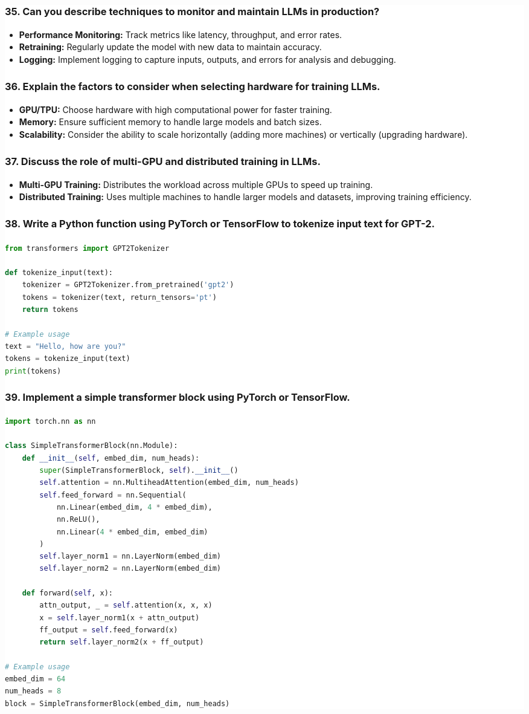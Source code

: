 ### 35. Can you describe techniques to monitor and maintain LLMs in production?
- **Performance Monitoring:** Track metrics like latency, throughput, and error rates.
- **Retraining:** Regularly update the model with new data to maintain accuracy.
- **Logging:** Implement logging to capture inputs, outputs, and errors for analysis and debugging.

### 36. Explain the factors to consider when selecting hardware for training LLMs.
- **GPU/TPU:** Choose hardware with high computational power for faster training.
- **Memory:** Ensure sufficient memory to handle large models and batch sizes.
- **Scalability:** Consider the ability to scale horizontally (adding more machines) or vertically (upgrading hardware).

### 37. Discuss the role of multi-GPU and distributed training in LLMs.
- **Multi-GPU Training:** Distributes the workload across multiple GPUs to speed up training.
- **Distributed Training:** Uses multiple machines to handle larger models and datasets, improving training efficiency.

### 38. Write a Python function using PyTorch or TensorFlow to tokenize input text for GPT-2.
```python
from transformers import GPT2Tokenizer

def tokenize_input(text):
    tokenizer = GPT2Tokenizer.from_pretrained('gpt2')
    tokens = tokenizer(text, return_tensors='pt')
    return tokens

# Example usage
text = "Hello, how are you?"
tokens = tokenize_input(text)
print(tokens)
```

### 39. Implement a simple transformer block using PyTorch or TensorFlow.
```python
import torch.nn as nn

class SimpleTransformerBlock(nn.Module):
    def __init__(self, embed_dim, num_heads):
        super(SimpleTransformerBlock, self).__init__()
        self.attention = nn.MultiheadAttention(embed_dim, num_heads)
        self.feed_forward = nn.Sequential(
            nn.Linear(embed_dim, 4 * embed_dim),
            nn.ReLU(),
            nn.Linear(4 * embed_dim, embed_dim)
        )
        self.layer_norm1 = nn.LayerNorm(embed_dim)
        self.layer_norm2 = nn.LayerNorm(embed_dim)

    def forward(self, x):
        attn_output, _ = self.attention(x, x, x)
        x = self.layer_norm1(x + attn_output)
        ff_output = self.feed_forward(x)
        return self.layer_norm2(x + ff_output)

# Example usage
embed_dim = 64
num_heads = 8
block = SimpleTransformerBlock(embed_dim, num_heads)
```